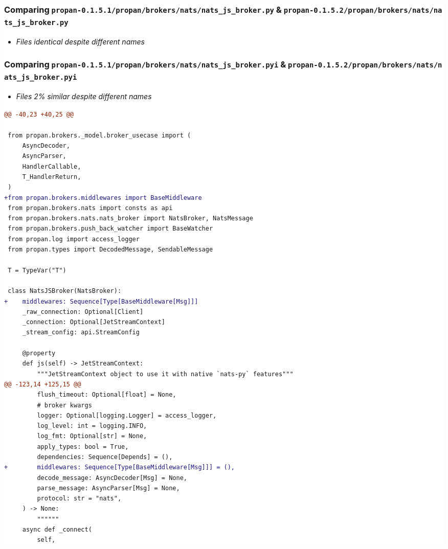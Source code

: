 
### Comparing `propan-0.1.5.1/propan/brokers/nats/nats_js_broker.py` & `propan-0.1.5.2/propan/brokers/nats/nats_js_broker.py`

 * *Files identical despite different names*

### Comparing `propan-0.1.5.1/propan/brokers/nats/nats_js_broker.pyi` & `propan-0.1.5.2/propan/brokers/nats/nats_js_broker.pyi`

 * *Files 2% similar despite different names*

```diff
@@ -40,23 +40,25 @@
 
 from propan.brokers._model.broker_usecase import (
     AsyncDecoder,
     AsyncParser,
     HandlerCallable,
     T_HandlerReturn,
 )
+from propan.brokers.middlewares import BaseMiddleware
 from propan.brokers.nats import consts as api
 from propan.brokers.nats.nats_broker import NatsBroker, NatsMessage
 from propan.brokers.push_back_watcher import BaseWatcher
 from propan.log import access_logger
 from propan.types import DecodedMessage, SendableMessage
 
 T = TypeVar("T")
 
 class NatsJSBroker(NatsBroker):
+    middlewares: Sequence[Type[BaseMiddleware[Msg]]]
     _raw_connection: Optional[Client]
     _connection: Optional[JetStreamContext]
     _stream_config: api.StreamConfig
 
     @property
     def js(self) -> JetStreamContext:
         """JetStreamContext object to use it with native `nats-py` features"""
@@ -123,14 +125,15 @@
         flush_timeout: Optional[float] = None,
         # broker kwargs
         logger: Optional[logging.Logger] = access_logger,
         log_level: int = logging.INFO,
         log_fmt: Optional[str] = None,
         apply_types: bool = True,
         dependencies: Sequence[Depends] = (),
+        middlewares: Sequence[Type[BaseMiddleware[Msg]]] = (),
         decode_message: AsyncDecoder[Msg] = None,
         parse_message: AsyncParser[Msg] = None,
         protocol: str = "nats",
     ) -> None:
         """"""
     async def _connect(
         self,
```
